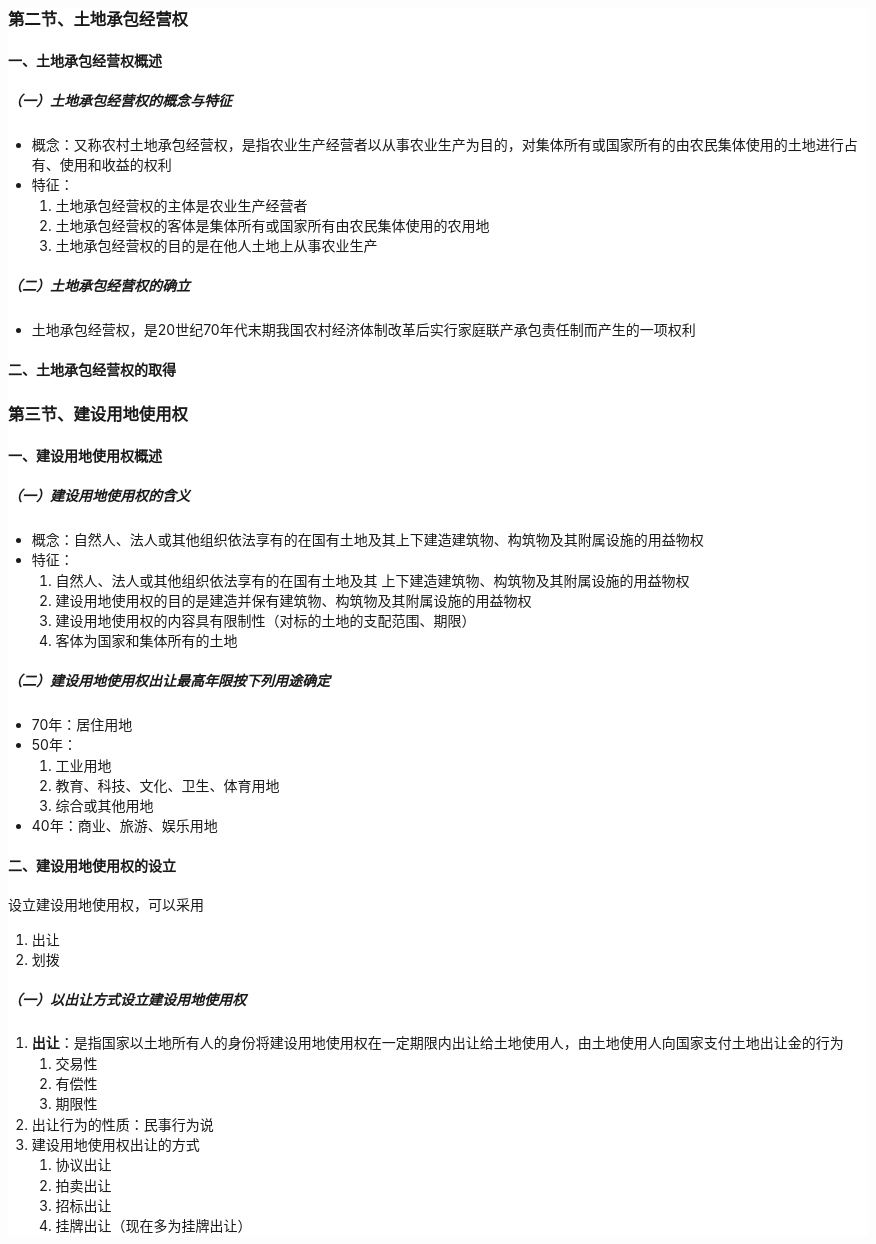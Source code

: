 ### 第二节、土地承包经营权
#### 一、土地承包经营权概述
##### （一）土地承包经营权的概念与特征
- 概念：又称农村土地承包经营权，是指农业生产经营者以从事农业生产为目的，对集体所有或国家所有的由农民集体使用的土地进行占有、使用和收益的权利
- 特征：
    1. 土地承包经营权的主体是农业生产经营者
    2. 土地承包经营权的客体是集体所有或国家所有由农民集体使用的农用地
    3. 土地承包经营权的目的是在他人土地上从事农业生产

##### （二）土地承包经营权的确立
- 土地承包经营权，是20世纪70年代末期我国农村经济体制改革后实行家庭联产承包责任制而产生的一项权利

#### 二、土地承包经营权的取得


### 第三节、建设用地使用权
#### 一、建设用地使用权概述
##### （一）建设用地使用权的含义
- 概念：自然人、法人或其他组织依法享有的在国有土地及其上下建造建筑物、构筑物及其附属设施的用益物权
- 特征：
    1. 自然人、法人或其他组织依法享有的在国有土地及其  上下建造建筑物、构筑物及其附属设施的用益物权
    2. 建设用地使用权的目的是建造并保有建筑物、构筑物及其附属设施的用益物权
    3. 建设用地使用权的内容具有限制性（对标的土地的支配范围、期限）
    4. 客体为国家和集体所有的土地

##### （二）建设用地使用权出让最高年限按下列用途确定
- 70年：居住用地
- 50年：
    1. 工业用地
    2. 教育、科技、文化、卫生、体育用地
    3. 综合或其他用地
- 40年：商业、旅游、娱乐用地

#### 二、建设用地使用权的设立
设立建设用地使用权，可以采用
1. 出让
2. 划拨

##### （一）以出让方式设立建设用地使用权
1. <strong>出让</strong>：是指国家以土地所有人的身份将建设用地使用权在一定期限内出让给土地使用人，由土地使用人向国家支付土地出让金的行为
    1. 交易性
    2. 有偿性
    3. 期限性
2. 出让行为的性质：民事行为说
3. 建设用地使用权出让的方式
    1. 协议出让
    2. 拍卖出让
    3. 招标出让
    4. 挂牌出让（现在多为挂牌出让）
